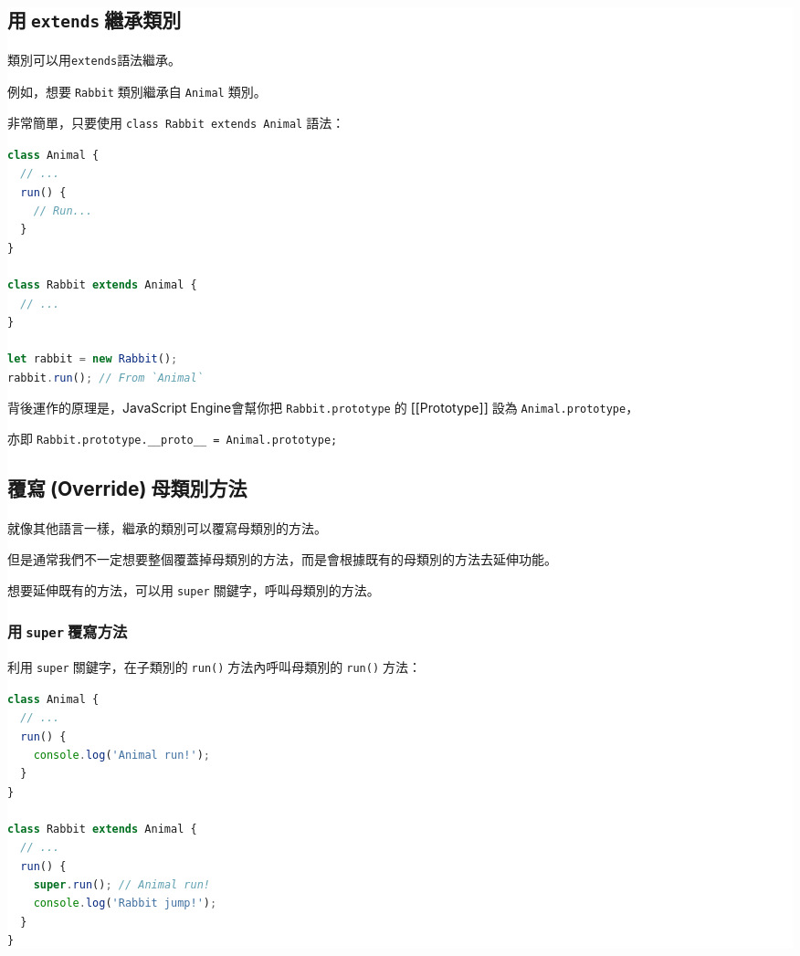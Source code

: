 ## 用 `extends` 繼承類別

類別可以用`extends`語法繼承。

例如，想要 `Rabbit` 類別繼承自 `Animal` 類別。

非常簡單，只要使用 `class Rabbit extends Animal` 語法：

```Javascript
class Animal {
  // ...
  run() {
    // Run...
  }
}

class Rabbit extends Animal {
  // ...
}

let rabbit = new Rabbit();
rabbit.run(); // From `Animal`
```

背後運作的原理是，JavaScript Engine會幫你把 `Rabbit.prototype` 的 [[Prototype]] 設為 `Animal.prototype`，

亦即 `Rabbit.prototype.__proto__ = Animal.prototype;`

## 覆寫 (Override) 母類別方法

就像其他語言一樣，繼承的類別可以覆寫母類別的方法。

但是通常我們不一定想要整個覆蓋掉母類別的方法，而是會根據既有的母類別的方法去延伸功能。

想要延伸既有的方法，可以用 `super` 關鍵字，呼叫母類別的方法。

### 用 `super` 覆寫方法

利用 `super` 關鍵字，在子類別的 `run()` 方法內呼叫母類別的 `run()` 方法：

```Javascript
class Animal {
  // ...
  run() {
    console.log('Animal run!');
  }
}

class Rabbit extends Animal {
  // ...
  run() {
    super.run(); // Animal run!
    console.log('Rabbit jump!');
  }
}
```
